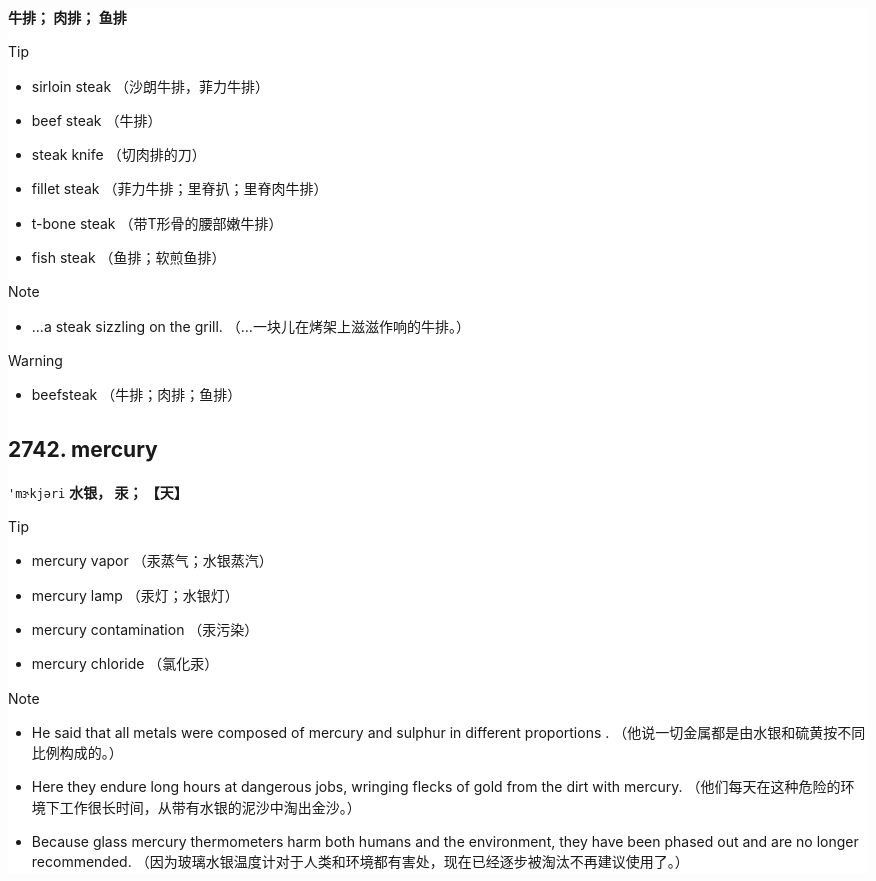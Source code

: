 **牛排； 肉排； 鱼排**

> [!TIP]
>
> - sirloin steak （沙朗牛排，菲力牛排）
>
> - beef steak （牛排）
>
> - steak knife （切肉排的刀）
>
> - fillet steak （菲力牛排；里脊扒；里脊肉牛排）
>
> - t-bone steak （带T形骨的腰部嫩牛排）
>
> - fish steak （鱼排；软煎鱼排）
>

> [!NOTE]
>
> - ...a steak sizzling on the grill. （…一块儿在烤架上滋滋作响的牛排。）
>

> [!WARNING]
>
> - beefsteak （牛排；肉排；鱼排）
>

## 2742. mercury

`'mɝkjəri`  **水银， 汞； 【天】**

> [!TIP]
>
> - mercury vapor （汞蒸气；水银蒸汽）
>
> - mercury lamp （汞灯；水银灯）
>
> - mercury contamination （汞污染）
>
> - mercury chloride （氯化汞）
>

> [!NOTE]
>
> - He said that all metals were composed of mercury and sulphur in different proportions . （他说一切金属都是由水银和硫黄按不同比例构成的。）
>
> - Here they endure long hours at dangerous jobs, wringing flecks of gold from the dirt with mercury. （他们每天在这种危险的环境下工作很长时间，从带有水银的泥沙中淘出金沙。）
>
> - Because glass mercury thermometers harm both humans and the environment, they have been phased out and are no longer recommended. （因为玻璃水银温度计对于人类和环境都有害处，现在已经逐步被淘汰不再建议使用了。）
>
